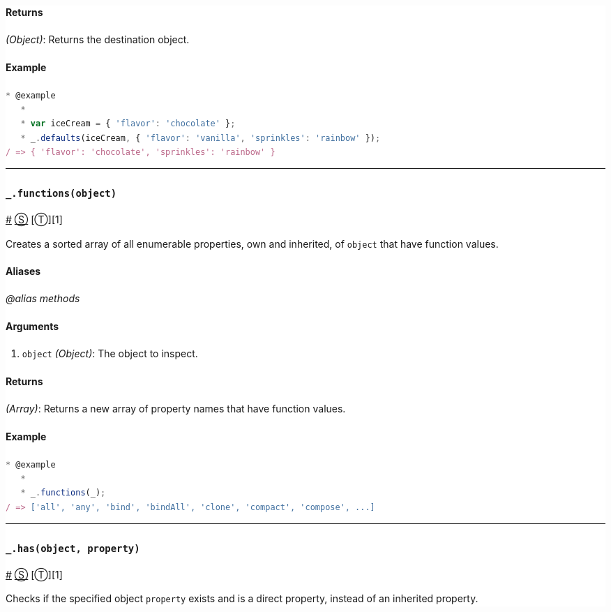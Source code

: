 #### Returns
*(Object)*: Returns the destination object.

#### Example
```.js
* @example
   *
   * var iceCream = { 'flavor': 'chocolate' };
   * _.defaults(iceCream, { 'flavor': 'vanilla', 'sprinkles': 'rainbow' });
/ => { 'flavor': 'chocolate', 'sprinkles': 'rainbow' }
```

* * *






### <a id="_functionsobject"></a>`_.functions(object)`
<a href="#_functionsobject">#</a> [&#x24C8;](https://github.com/bestiejs/lodash/blob/master/lodash.js#L1160 "View in source") [&#x24C9;][1]

Creates a sorted array of all enumerable properties, own and inherited, of `object` that have function values.

#### Aliases
*@alias methods*

#### Arguments
1. `object` *(Object)*: The object to inspect.

#### Returns
*(Array)*: Returns a new array of property names that have function values.

#### Example
```.js
* @example
   *
   * _.functions(_);
/ => ['all', 'any', 'bind', 'bindAll', 'clone', 'compact', 'compose', ...]
```

* * *






### <a id="_hasobject-property"></a>`_.has(object, property)`
<a href="#_hasobject-property">#</a> [&#x24C8;](https://github.com/bestiejs/lodash/blob/master/lodash.js#L1185 "View in source") [&#x24C9;][1]

Checks if the specified object `property` exists and is a direct property, instead of an inherited property.
